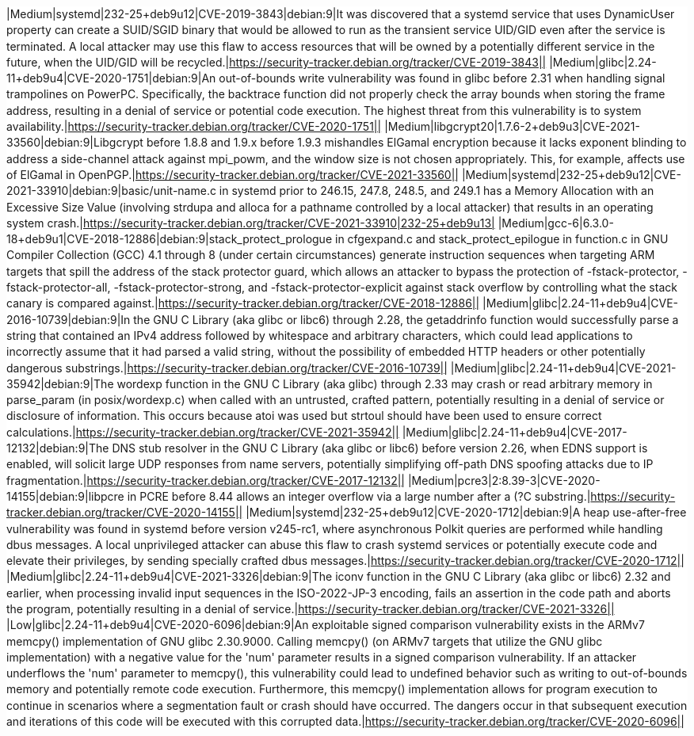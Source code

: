 |Medium|systemd|232-25+deb9u12|CVE-2019-3843|debian:9|It was discovered that a systemd service that uses DynamicUser property can create a SUID/SGID binary that would be allowed to run as the transient service UID/GID even after the service is terminated. A local attacker may use this flaw to access resources that will be owned by a potentially different service in the future, when the UID/GID will be recycled.|https://security-tracker.debian.org/tracker/CVE-2019-3843||
|Medium|glibc|2.24-11+deb9u4|CVE-2020-1751|debian:9|An out-of-bounds write vulnerability was found in glibc before 2.31 when handling signal trampolines on PowerPC. Specifically, the backtrace function did not properly check the array bounds when storing the frame address, resulting in a denial of service or potential code execution. The highest threat from this vulnerability is to system availability.|https://security-tracker.debian.org/tracker/CVE-2020-1751||
|Medium|libgcrypt20|1.7.6-2+deb9u3|CVE-2021-33560|debian:9|Libgcrypt before 1.8.8 and 1.9.x before 1.9.3 mishandles ElGamal encryption because it lacks exponent blinding to address a side-channel attack against mpi_powm, and the window size is not chosen appropriately. This, for example, affects use of ElGamal in OpenPGP.|https://security-tracker.debian.org/tracker/CVE-2021-33560||
|Medium|systemd|232-25+deb9u12|CVE-2021-33910|debian:9|basic/unit-name.c in systemd prior to 246.15, 247.8, 248.5, and 249.1 has a Memory Allocation with an Excessive Size Value (involving strdupa and alloca for a pathname controlled by a local attacker) that results in an operating system crash.|https://security-tracker.debian.org/tracker/CVE-2021-33910|232-25+deb9u13|
|Medium|gcc-6|6.3.0-18+deb9u1|CVE-2018-12886|debian:9|stack_protect_prologue in cfgexpand.c and stack_protect_epilogue in function.c in GNU Compiler Collection (GCC) 4.1 through 8 (under certain circumstances) generate instruction sequences when targeting ARM targets that spill the address of the stack protector guard, which allows an attacker to bypass the protection of -fstack-protector, -fstack-protector-all, -fstack-protector-strong, and -fstack-protector-explicit against stack overflow by controlling what the stack canary is compared against.|https://security-tracker.debian.org/tracker/CVE-2018-12886||
|Medium|glibc|2.24-11+deb9u4|CVE-2016-10739|debian:9|In the GNU C Library (aka glibc or libc6) through 2.28, the getaddrinfo function would successfully parse a string that contained an IPv4 address followed by whitespace and arbitrary characters, which could lead applications to incorrectly assume that it had parsed a valid string, without the possibility of embedded HTTP headers or other potentially dangerous substrings.|https://security-tracker.debian.org/tracker/CVE-2016-10739||
|Medium|glibc|2.24-11+deb9u4|CVE-2021-35942|debian:9|The wordexp function in the GNU C Library (aka glibc) through 2.33 may crash or read arbitrary memory in parse_param (in posix/wordexp.c) when called with an untrusted, crafted pattern, potentially resulting in a denial of service or disclosure of information. This occurs because atoi was used but strtoul should have been used to ensure correct calculations.|https://security-tracker.debian.org/tracker/CVE-2021-35942||
|Medium|glibc|2.24-11+deb9u4|CVE-2017-12132|debian:9|The DNS stub resolver in the GNU C Library (aka glibc or libc6) before version 2.26, when EDNS support is enabled, will solicit large UDP responses from name servers, potentially simplifying off-path DNS spoofing attacks due to IP fragmentation.|https://security-tracker.debian.org/tracker/CVE-2017-12132||
|Medium|pcre3|2:8.39-3|CVE-2020-14155|debian:9|libpcre in PCRE before 8.44 allows an integer overflow via a large number after a (?C substring.|https://security-tracker.debian.org/tracker/CVE-2020-14155||
|Medium|systemd|232-25+deb9u12|CVE-2020-1712|debian:9|A heap use-after-free vulnerability was found in systemd before version v245-rc1, where asynchronous Polkit queries are performed while handling dbus messages. A local unprivileged attacker can abuse this flaw to crash systemd services or potentially execute code and elevate their privileges, by sending specially crafted dbus messages.|https://security-tracker.debian.org/tracker/CVE-2020-1712||
|Medium|glibc|2.24-11+deb9u4|CVE-2021-3326|debian:9|The iconv function in the GNU C Library (aka glibc or libc6) 2.32 and earlier, when processing invalid input sequences in the ISO-2022-JP-3 encoding, fails an assertion in the code path and aborts the program, potentially resulting in a denial of service.|https://security-tracker.debian.org/tracker/CVE-2021-3326||
|Low|glibc|2.24-11+deb9u4|CVE-2020-6096|debian:9|An exploitable signed comparison vulnerability exists in the ARMv7 memcpy() implementation of GNU glibc 2.30.9000. Calling memcpy() (on ARMv7 targets that utilize the GNU glibc implementation) with a negative value for the &#x27;num&#x27; parameter results in a signed comparison vulnerability. If an attacker underflows the &#x27;num&#x27; parameter to memcpy(), this vulnerability could lead to undefined behavior such as writing to out-of-bounds memory and potentially remote code execution. Furthermore, this memcpy() implementation allows for program execution to continue in scenarios where a segmentation fault or crash should have occurred. The dangers occur in that subsequent execution and iterations of this code will be executed with this corrupted data.|https://security-tracker.debian.org/tracker/CVE-2020-6096||